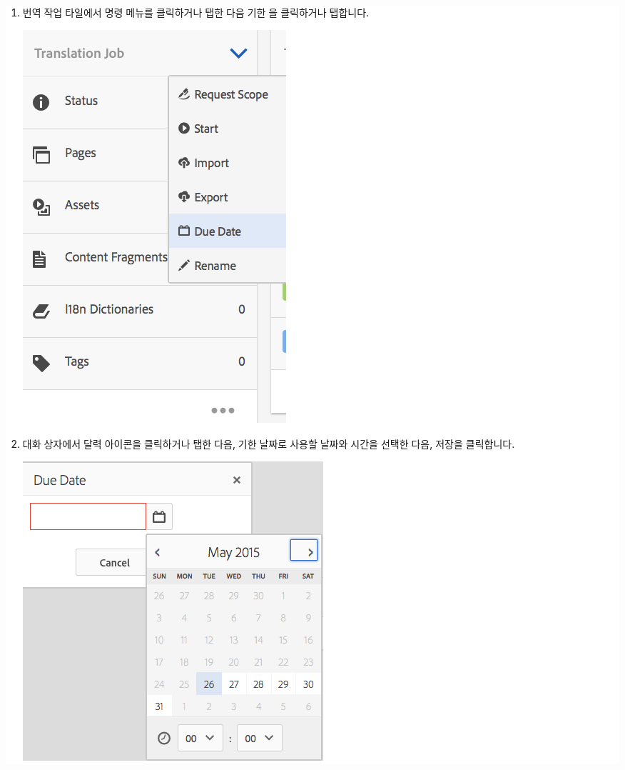 1. 번역 작업 타일에서 명령 메뉴를 클릭하거나 탭한 다음 기한 을 클릭하거나 탭합니다.

   ![chlimage_1-262](assets/chlimage_1-262.png)

1. 대화 상자에서 달력 아이콘을 클릭하거나 탭한 다음, 기한 날짜로 사용할 날짜와 시간을 선택한 다음, 저장을 클릭합니다.

   ![chlimage_1-263](assets/chlimage_1-263.png)
